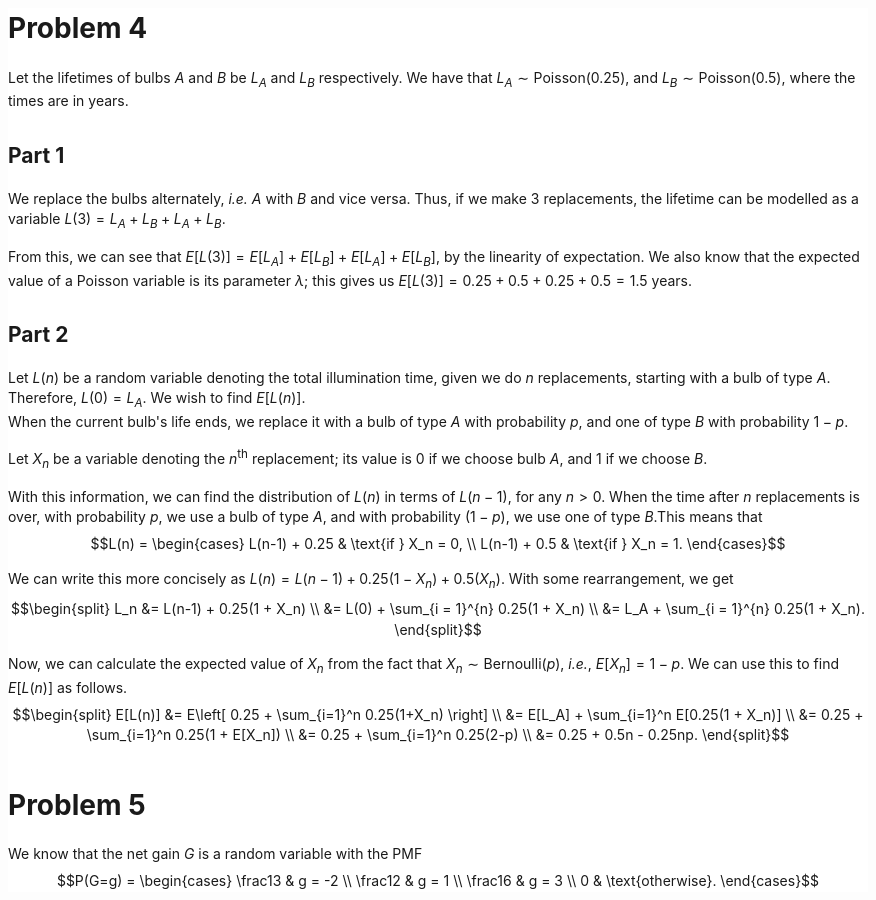 # Problem 4
Let the lifetimes of bulbs $A$ and $B$ be $L_A$ and $L_B$ respectively. We have that $L_A \sim \text{Poisson}(0.25)$, and $L_B \sim \text{Poisson}(0.5)$, where the times are in years.

## Part 1
We replace the bulbs alternately, *i.e.* $A$ with $B$ and vice versa. Thus, if we make 3 replacements, the lifetime can be modelled as a variable $L(3) = L_A + L_B + L_A + L_B$.  

From this, we can see that $E[L(3)] = E[L_A] + E[L_B] + E[L_A] + E[L_B]$, by the linearity of expectation. We also know that the expected value of a Poisson variable is its parameter $\lambda$; this gives us $E[L(3)] = 0.25 + 0.5 + 0.25 + 0.5 = 1.5$ years.

## Part 2
Let $L(n)$ be a random variable denoting the total illumination time, given we do $n$ replacements, starting with a bulb of type $A$. Therefore, $L(0) = L_A$. We wish to find $E[L(n)]$.  
When the current bulb's life ends, we replace it with a bulb of type $A$ with probability $p$, and one of type $B$ with probability $1-p$.  

Let $X_n$ be a variable denoting the $n^\text{th}$ replacement; its value is 0 if we choose bulb $A$, and 1 if we choose $B$.  

With this information, we can find the distribution of $L(n)$ in terms of $L(n-1)$, for any $n > 0$. When the time after $n$ replacements is over, with probability $p$, we use a bulb of type $A$, and with probability $(1-p)$, we use one of type $B$.This means that
$$L(n) = \begin{cases}
L(n-1) + 0.25 & \text{if } X_n = 0, \\
L(n-1) + 0.5 & \text{if } X_n = 1. \end{cases}$$

We can write this more concisely as $L(n) = L(n-1) + 0.25(1-X_n) + 0.5(X_n)$. With some rearrangement, we get
$$\begin{split}
L_n &= L(n-1) + 0.25(1 + X_n) \\
&= L(0) + \sum_{i = 1}^{n} 0.25(1 + X_n) \\
&= L_A + \sum_{i = 1}^{n} 0.25(1 + X_n). \end{split}$$

Now, we can calculate the expected value of $X_n$ from the fact that $X_n \sim \text{Bernoulli}(p)$, *i.e.*, $E[X_n] = 1-p$. We can use this to find $E[L(n)]$ as follows.
$$\begin{split}
E[L(n)] &= E\left[ 0.25 + \sum_{i=1}^n 0.25(1+X_n) \right] \\
&= E[L_A] + \sum_{i=1}^n E[0.25(1 + X_n)] \\
&= 0.25 + \sum_{i=1}^n 0.25(1 + E[X_n]) \\
&= 0.25 + \sum_{i=1}^n 0.25(2-p) \\
&= 0.25 + 0.5n - 0.25np. \end{split}$$

# Problem 5
We know that the net gain $G$ is a random variable with the PMF
$$P(G=g) = \begin{cases}
\frac13 & g = -2 \\
\frac12 & g = 1 \\
\frac16 & g = 3 \\
0 & \text{otherwise}. \end{cases}$$
